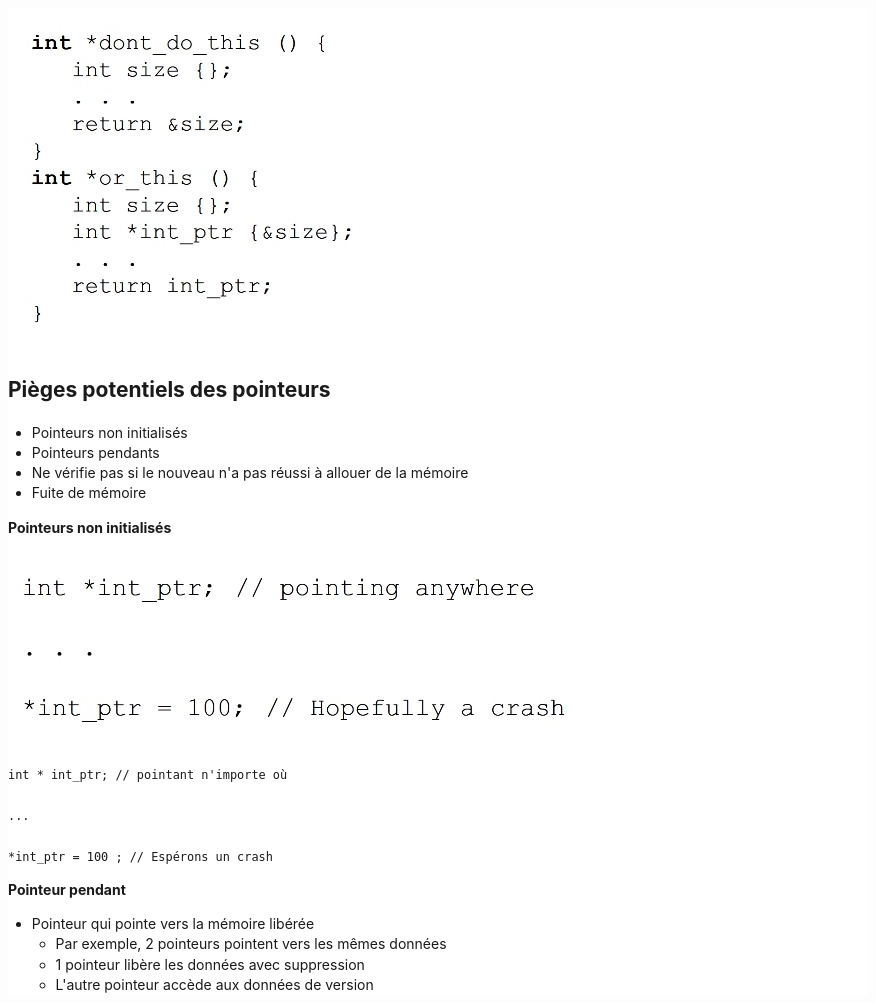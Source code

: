 ![Pointeur](images/image31.jpeg)

## Pièges potentiels des pointeurs

+ Pointeurs non initialisés
+ Pointeurs pendants
+ Ne vérifie pas si le nouveau n'a pas réussi à allouer de la mémoire
+ Fuite de mémoire

**Pointeurs non initialisés**

![Pointeur](images/image32.jpeg)

```
int * int_ptr; // pointant n'importe où

...

*int_ptr = 100 ; // Espérons un crash
```

**Pointeur pendant**

+ Pointeur qui pointe vers la mémoire libérée
   + Par exemple, 2 pointeurs pointent vers les mêmes données
   + 1 pointeur libère les données avec suppression
   + L'autre pointeur accède aux données de version
